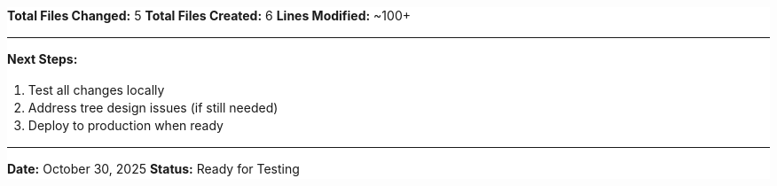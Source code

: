 **Total Files Changed:** 5
**Total Files Created:** 6
**Lines Modified:** ~100+

---

**Next Steps:**
1. Test all changes locally
2. Address tree design issues (if still needed)
3. Deploy to production when ready

---

**Date:** October 30, 2025
**Status:** Ready for Testing
